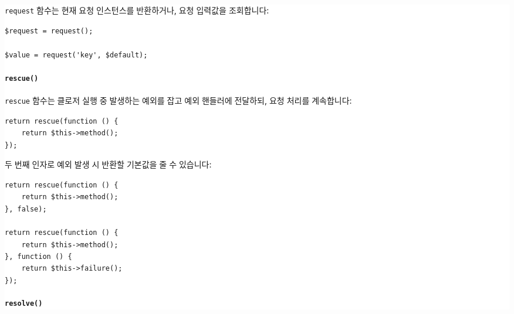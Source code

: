 `request` 함수는 현재 요청 인스턴스를 반환하거나, 요청 입력값을 조회합니다:

```
$request = request();

$value = request('key', $default);
```

<a name="method-rescue"></a>
#### `rescue()`

`rescue` 함수는 클로저 실행 중 발생하는 예외를 잡고 예외 핸들러에 전달하되, 요청 처리를 계속합니다:

```
return rescue(function () {
    return $this->method();
});
```

두 번째 인자로 예외 발생 시 반환할 기본값을 줄 수 있습니다:

```
return rescue(function () {
    return $this->method();
}, false);

return rescue(function () {
    return $this->method();
}, function () {
    return $this->failure();
});
```

<a name="method-resolve"></a>
#### `resolve()`

